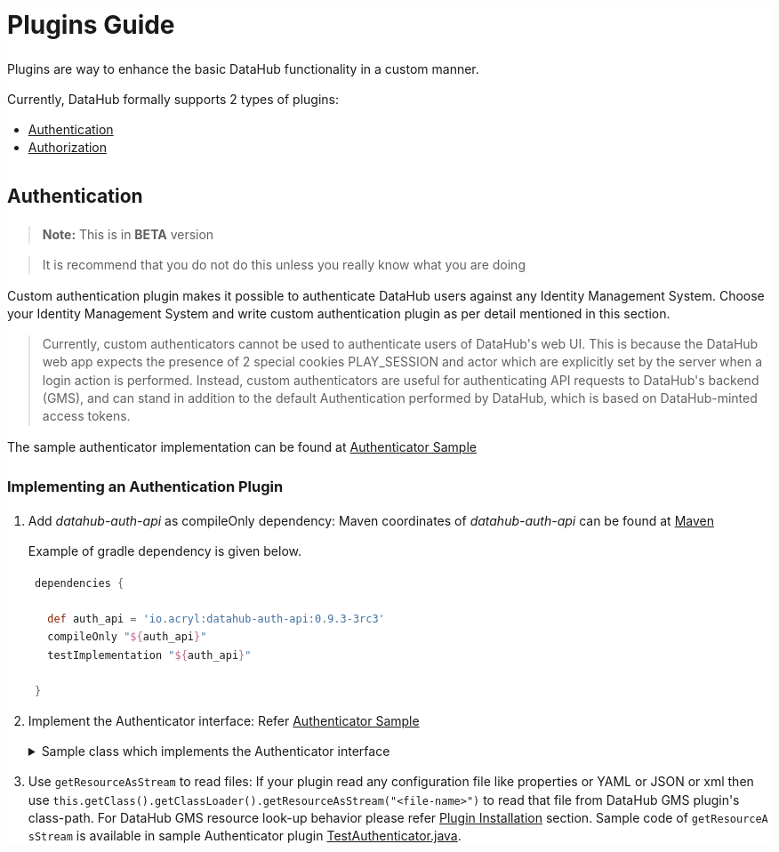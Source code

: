 # Plugins Guide
Plugins are way to enhance the basic DataHub functionality in a custom manner.

Currently, DataHub formally supports 2 types of plugins:

- [Authentication](#authentication)
- [Authorization](#authorization)


## Authentication

>**Note:** This is in <b>BETA</b> version

> It is recommend that you do not do this unless you really know what you are doing

Custom authentication plugin makes it possible to authenticate DataHub users against any Identity Management System.
Choose your Identity Management System and write custom authentication plugin as per detail mentioned in this section.


> Currently, custom authenticators cannot be used to authenticate users of DataHub's web UI. This is because the DataHub web app expects the presence of 2 special cookies PLAY_SESSION and actor which are explicitly set by the server when a login action is performed.
Instead, custom authenticators are useful for authenticating API requests to DataHub's backend (GMS), and can stand in addition to the default Authentication performed by DataHub, which is based on DataHub-minted access tokens.

The sample authenticator implementation can be found at [Authenticator Sample](../metadata-service/plugin/src/test/sample-test-plugins)

### Implementing an Authentication Plugin
1. Add _datahub-auth-api_ as compileOnly dependency: Maven coordinates of _datahub-auth-api_ can be found at [Maven](https://mvnrepository.com/artifact/io.acryl/datahub-auth-api)

   Example of gradle dependency is given below.

   ```groovy
    dependencies {
      
      def auth_api = 'io.acryl:datahub-auth-api:0.9.3-3rc3'
      compileOnly "${auth_api}"
      testImplementation "${auth_api}"

    }
   ```

2. Implement the Authenticator interface: Refer [Authenticator Sample](../metadata-service/plugin/src/test/sample-test-plugins)

   <details><summary>Sample class which implements the Authenticator interface</summary></details>

3. Use `getResourceAsStream` to read files: If your plugin read any configuration file like properties or YAML or JSON or xml then use `this.getClass().getClassLoader().getResourceAsStream("<file-name>")` to read that file from DataHub GMS plugin's class-path. For DataHub GMS resource look-up behavior please refer [Plugin Installation](#plugin-installation) section. Sample code of `getResourceAsStream` is available in sample Authenticator plugin [TestAuthenticator.java](../metadata-service/plugin/src/test/sample-test-plugins/src/main/java/com/datahub/plugins/test/TestAuthenticator.java).
